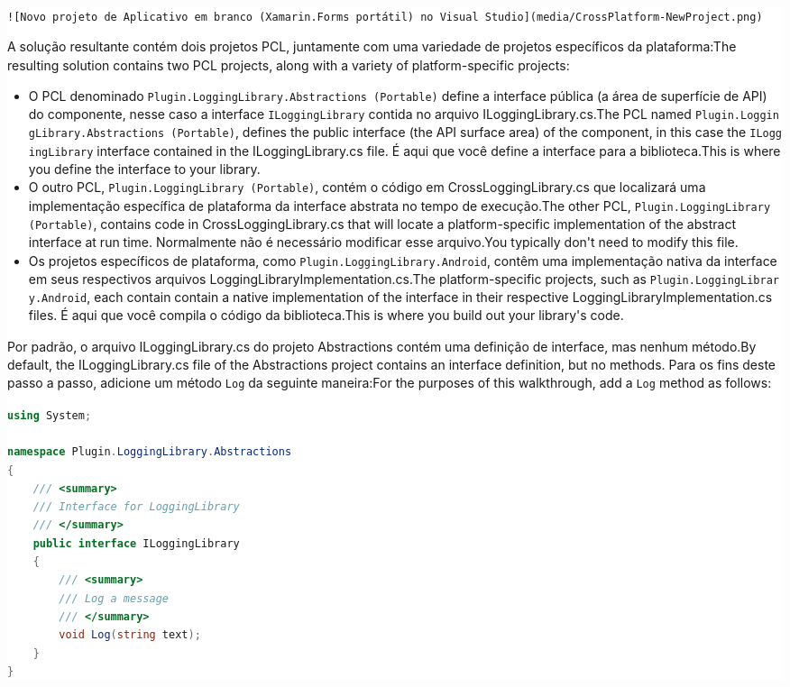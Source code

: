     ![Novo projeto de Aplicativo em branco (Xamarin.Forms portátil) no Visual Studio](media/CrossPlatform-NewProject.png)

<span data-ttu-id="0e08e-127">A solução resultante contém dois projetos PCL, juntamente com uma variedade de projetos específicos da plataforma:</span><span class="sxs-lookup"><span data-stu-id="0e08e-127">The resulting solution contains two PCL projects, along with a variety of platform-specific projects:</span></span>

- <span data-ttu-id="0e08e-128">O PCL denominado `Plugin.LoggingLibrary.Abstractions (Portable)` define a interface pública (a área de superfície de API) do componente, nesse caso a interface `ILoggingLibrary` contida no arquivo ILoggingLibrary.cs.</span><span class="sxs-lookup"><span data-stu-id="0e08e-128">The PCL named `Plugin.LoggingLibrary.Abstractions (Portable)`, defines the public interface (the API surface area) of the component, in this case the `ILoggingLibrary` interface contained in the ILoggingLibrary.cs file.</span></span> <span data-ttu-id="0e08e-129">É aqui que você define a interface para a biblioteca.</span><span class="sxs-lookup"><span data-stu-id="0e08e-129">This is where you define the interface to your library.</span></span>
- <span data-ttu-id="0e08e-130">O outro PCL, `Plugin.LoggingLibrary (Portable)`, contém o código em CrossLoggingLibrary.cs que localizará uma implementação específica de plataforma da interface abstrata no tempo de execução.</span><span class="sxs-lookup"><span data-stu-id="0e08e-130">The other PCL, `Plugin.LoggingLibrary (Portable)`, contains code in CrossLoggingLibrary.cs that will locate a platform-specific implementation of the abstract interface at run time.</span></span> <span data-ttu-id="0e08e-131">Normalmente não é necessário modificar esse arquivo.</span><span class="sxs-lookup"><span data-stu-id="0e08e-131">You typically don't need to modify this file.</span></span>
- <span data-ttu-id="0e08e-132">Os projetos específicos de plataforma, como `Plugin.LoggingLibrary.Android`, contêm uma implementação nativa da interface em seus respectivos arquivos LoggingLibraryImplementation.cs.</span><span class="sxs-lookup"><span data-stu-id="0e08e-132">The platform-specific projects, such as `Plugin.LoggingLibrary.Android`, each contain contain a native implementation of the interface in their respective LoggingLibraryImplementation.cs files.</span></span> <span data-ttu-id="0e08e-133">É aqui que você compila o código da biblioteca.</span><span class="sxs-lookup"><span data-stu-id="0e08e-133">This is where you build out your library's code.</span></span>

<span data-ttu-id="0e08e-134">Por padrão, o arquivo ILoggingLibrary.cs do projeto Abstractions contém uma definição de interface, mas nenhum método.</span><span class="sxs-lookup"><span data-stu-id="0e08e-134">By default, the ILoggingLibrary.cs file of the Abstractions project contains an interface definition, but no methods.</span></span> <span data-ttu-id="0e08e-135">Para os fins deste passo a passo, adicione um método `Log` da seguinte maneira:</span><span class="sxs-lookup"><span data-stu-id="0e08e-135">For the purposes of this walkthrough, add a `Log` method as follows:</span></span>

```cs
using System;

namespace Plugin.LoggingLibrary.Abstractions
{
    /// <summary>
    /// Interface for LoggingLibrary
    /// </summary>
    public interface ILoggingLibrary
    {
        /// <summary>
        /// Log a message
        /// </summary>
        void Log(string text);
    }
}
```
